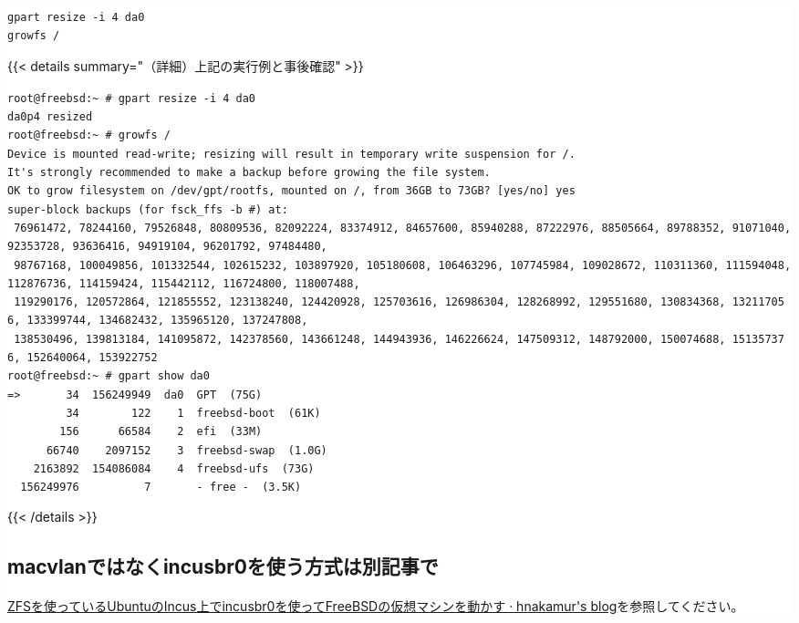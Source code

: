 ```
gpart resize -i 4 da0
growfs /
```

{{< details summary="（詳細）上記の実行例と事後確認" >}}
```
root@freebsd:~ # gpart resize -i 4 da0
da0p4 resized
root@freebsd:~ # growfs /
Device is mounted read-write; resizing will result in temporary write suspension for /.
It's strongly recommended to make a backup before growing the file system.
OK to grow filesystem on /dev/gpt/rootfs, mounted on /, from 36GB to 73GB? [yes/no] yes
super-block backups (for fsck_ffs -b #) at:
 76961472, 78244160, 79526848, 80809536, 82092224, 83374912, 84657600, 85940288, 87222976, 88505664, 89788352, 91071040, 92353728, 93636416, 94919104, 96201792, 97484480,
 98767168, 100049856, 101332544, 102615232, 103897920, 105180608, 106463296, 107745984, 109028672, 110311360, 111594048, 112876736, 114159424, 115442112, 116724800, 118007488,
 119290176, 120572864, 121855552, 123138240, 124420928, 125703616, 126986304, 128268992, 129551680, 130834368, 132117056, 133399744, 134682432, 135965120, 137247808,
 138530496, 139813184, 141095872, 142378560, 143661248, 144943936, 146226624, 147509312, 148792000, 150074688, 151357376, 152640064, 153922752
root@freebsd:~ # gpart show da0
=>       34  156249949  da0  GPT  (75G)
         34        122    1  freebsd-boot  (61K)
        156      66584    2  efi  (33M)
      66740    2097152    3  freebsd-swap  (1.0G)
    2163892  154086084    4  freebsd-ufs  (73G)
  156249976          7       - free -  (3.5K)
```
{{< /details >}}

## macvlanではなくincusbr0を使う方式は別記事で

[ZFSを使っているUbuntuのIncus上でincusbr0を使ってFreeBSDの仮想マシンを動かす · hnakamur's blog](../freebsd-vm-incus-incusbr0/)を参照してください。

